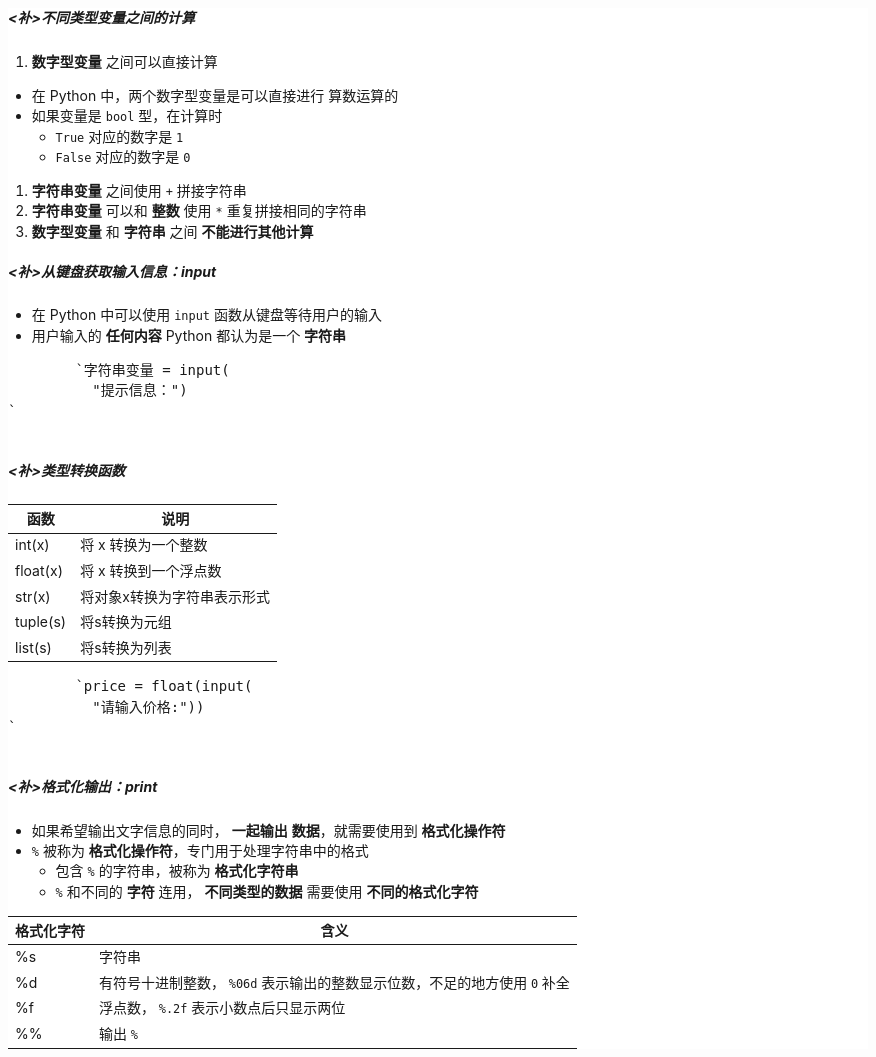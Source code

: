 ##### <补>不同类型变量之间的计算

1.  **数字型变量** 之间可以直接计算

*   在 Python 中，两个数字型变量是可以直接进行 算数运算的
*   如果变量是 `bool` 型，在计算时
    *   `True` 对应的数字是 `1`
    *   `False` 对应的数字是 `0`

1.  **字符串变量** 之间使用 `+` 拼接字符串
2.  **字符串变量** 可以和 **整数** 使用 `*` 重复拼接相同的字符串
3.  **数字型变量** 和 **字符串** 之间 **不能进行其他计算**

##### <补>从键盘获取输入信息：input

*   在 Python 中可以使用 `input` 函数从键盘等待用户的输入
*   用户输入的 **任何内容** Python 都认为是一个 **字符串**

<pre class="hljs python">        `字符串变量 = input(
          "提示信息：")
` 
      </pre>

##### <补>类型转换函数

| 函数 | 说明 |
| --- | --- |
| int(x) | 将 x 转换为一个整数 |
| float(x) | 将 x 转换到一个浮点数 |
| str(x) | 将对象x转换为字符串表示形式 |
| tuple(s) | 将s转换为元组 |
| list(s) | 将s转换为列表 |

<pre class="hljs python">        `price = float(input(
          "请输入价格:"))
` 
      </pre>

##### <补>格式化输出：print

*   如果希望输出文字信息的同时， **一起输出** **数据**，就需要使用到 **格式化操作符**
*   `%` 被称为 **格式化操作符**，专门用于处理字符串中的格式
    *   包含 `%` 的字符串，被称为 **格式化字符串**
    *   `%` 和不同的 **字符** 连用， **不同类型的数据** 需要使用 **不同的格式化字符**

| 格式化字符 | 含义 |
| --- | --- |
| %s | 字符串 |
| %d | 有符号十进制整数， `%06d` 表示输出的整数显示位数，不足的地方使用 `0` 补全 |
| %f | 浮点数， `%.2f` 表示小数点后只显示两位 |
| %% | 输出 `%` |
